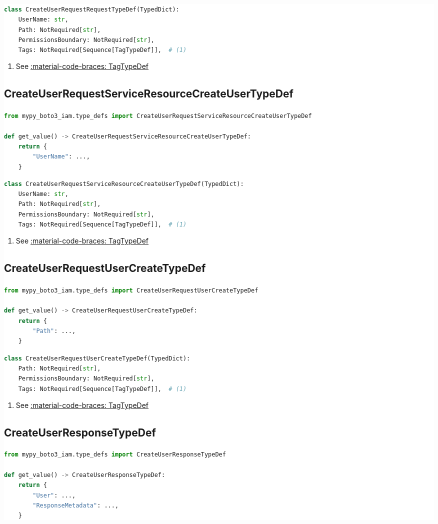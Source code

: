 ```python title="Definition"
class CreateUserRequestRequestTypeDef(TypedDict):
    UserName: str,
    Path: NotRequired[str],
    PermissionsBoundary: NotRequired[str],
    Tags: NotRequired[Sequence[TagTypeDef]],  # (1)
```

1. See [:material-code-braces: TagTypeDef](./type_defs.md#tagtypedef) 
## CreateUserRequestServiceResourceCreateUserTypeDef

```python title="Usage Example"
from mypy_boto3_iam.type_defs import CreateUserRequestServiceResourceCreateUserTypeDef

def get_value() -> CreateUserRequestServiceResourceCreateUserTypeDef:
    return {
        "UserName": ...,
    }
```

```python title="Definition"
class CreateUserRequestServiceResourceCreateUserTypeDef(TypedDict):
    UserName: str,
    Path: NotRequired[str],
    PermissionsBoundary: NotRequired[str],
    Tags: NotRequired[Sequence[TagTypeDef]],  # (1)
```

1. See [:material-code-braces: TagTypeDef](./type_defs.md#tagtypedef) 
## CreateUserRequestUserCreateTypeDef

```python title="Usage Example"
from mypy_boto3_iam.type_defs import CreateUserRequestUserCreateTypeDef

def get_value() -> CreateUserRequestUserCreateTypeDef:
    return {
        "Path": ...,
    }
```

```python title="Definition"
class CreateUserRequestUserCreateTypeDef(TypedDict):
    Path: NotRequired[str],
    PermissionsBoundary: NotRequired[str],
    Tags: NotRequired[Sequence[TagTypeDef]],  # (1)
```

1. See [:material-code-braces: TagTypeDef](./type_defs.md#tagtypedef) 
## CreateUserResponseTypeDef

```python title="Usage Example"
from mypy_boto3_iam.type_defs import CreateUserResponseTypeDef

def get_value() -> CreateUserResponseTypeDef:
    return {
        "User": ...,
        "ResponseMetadata": ...,
    }
```
